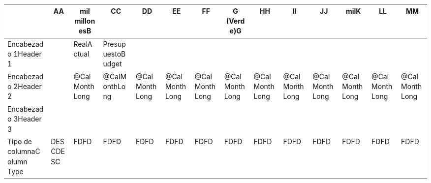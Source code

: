 |                     | <span data-ttu-id="0bb27-330">A</span><span class="sxs-lookup"><span data-stu-id="0bb27-330">A</span></span>    | <span data-ttu-id="0bb27-331">mil millones</span><span class="sxs-lookup"><span data-stu-id="0bb27-331">B</span></span>             | <span data-ttu-id="0bb27-332">C</span><span class="sxs-lookup"><span data-stu-id="0bb27-332">C</span></span>             | <span data-ttu-id="0bb27-333">D</span><span class="sxs-lookup"><span data-stu-id="0bb27-333">D</span></span>             | <span data-ttu-id="0bb27-334">E</span><span class="sxs-lookup"><span data-stu-id="0bb27-334">E</span></span>             | <span data-ttu-id="0bb27-335">F</span><span class="sxs-lookup"><span data-stu-id="0bb27-335">F</span></span>             | <span data-ttu-id="0bb27-336">G (Verde)</span><span class="sxs-lookup"><span data-stu-id="0bb27-336">G</span></span>             | <span data-ttu-id="0bb27-337">H</span><span class="sxs-lookup"><span data-stu-id="0bb27-337">H</span></span>             | <span data-ttu-id="0bb27-338">I</span><span class="sxs-lookup"><span data-stu-id="0bb27-338">I</span></span>             | <span data-ttu-id="0bb27-339">J</span><span class="sxs-lookup"><span data-stu-id="0bb27-339">J</span></span>             | <span data-ttu-id="0bb27-340">mil</span><span class="sxs-lookup"><span data-stu-id="0bb27-340">K</span></span>             | <span data-ttu-id="0bb27-341">L</span><span class="sxs-lookup"><span data-stu-id="0bb27-341">L</span></span>             | <span data-ttu-id="0bb27-342">M</span><span class="sxs-lookup"><span data-stu-id="0bb27-342">M</span></span>             |
|---------------------|------|---------------|---------------|---------------|---------------|---------------|---------------|---------------|---------------|---------------|---------------|---------------|---------------|
| <span data-ttu-id="0bb27-343">Encabezado 1</span><span class="sxs-lookup"><span data-stu-id="0bb27-343">Header 1</span></span>            |      | <span data-ttu-id="0bb27-344">Real</span><span class="sxs-lookup"><span data-stu-id="0bb27-344">Actual</span></span>        | <span data-ttu-id="0bb27-345">Presupuesto</span><span class="sxs-lookup"><span data-stu-id="0bb27-345">Budget</span></span>        |               |               |               |               |               |               |               |               |               |               |
| <span data-ttu-id="0bb27-346">Encabezado 2</span><span class="sxs-lookup"><span data-stu-id="0bb27-346">Header 2</span></span>            |      | @CalMonthLong | @CalMonthLong | @CalMonthLong | @CalMonthLong | @CalMonthLong | @CalMonthLong | @CalMonthLong | @CalMonthLong | @CalMonthLong | @CalMonthLong | @CalMonthLong | @CalMonthLong |
| <span data-ttu-id="0bb27-347">Encabezado 3</span><span class="sxs-lookup"><span data-stu-id="0bb27-347">Header 3</span></span>            |      |               |               |               |               |               |               |               |               |               |               |               |               |
| <span data-ttu-id="0bb27-348">Tipo de columna</span><span class="sxs-lookup"><span data-stu-id="0bb27-348">Column Type</span></span>         | <span data-ttu-id="0bb27-349">DESC</span><span class="sxs-lookup"><span data-stu-id="0bb27-349">DESC</span></span> | <span data-ttu-id="0bb27-350">FD</span><span class="sxs-lookup"><span data-stu-id="0bb27-350">FD</span></span>            | <span data-ttu-id="0bb27-351">FD</span><span class="sxs-lookup"><span data-stu-id="0bb27-351">FD</span></span>            | <span data-ttu-id="0bb27-352">FD</span><span class="sxs-lookup"><span data-stu-id="0bb27-352">FD</span></span>            | <span data-ttu-id="0bb27-353">FD</span><span class="sxs-lookup"><span data-stu-id="0bb27-353">FD</span></span>            | <span data-ttu-id="0bb27-354">FD</span><span class="sxs-lookup"><span data-stu-id="0bb27-354">FD</span></span>            | <span data-ttu-id="0bb27-355">FD</span><span class="sxs-lookup"><span data-stu-id="0bb27-355">FD</span></span>            | <span data-ttu-id="0bb27-356">FD</span><span class="sxs-lookup"><span data-stu-id="0bb27-356">FD</span></span>            | <span data-ttu-id="0bb27-357">FD</span><span class="sxs-lookup"><span data-stu-id="0bb27-357">FD</span></span>            | <span data-ttu-id="0bb27-358">FD</span><span class="sxs-lookup"><span data-stu-id="0bb27-358">FD</span></span>            | <span data-ttu-id="0bb27-359">FD</span><span class="sxs-lookup"><span data-stu-id="0bb27-359">FD</span></span>            | <span data-ttu-id="0bb27-360">FD</span><span class="sxs-lookup"><span data-stu-id="0bb27-360">FD</span></span>            | <span data-ttu-id="0bb27-361">FD</span><span class="sxs-lookup"><span data-stu-id="0bb27-361">FD</span></span>            |